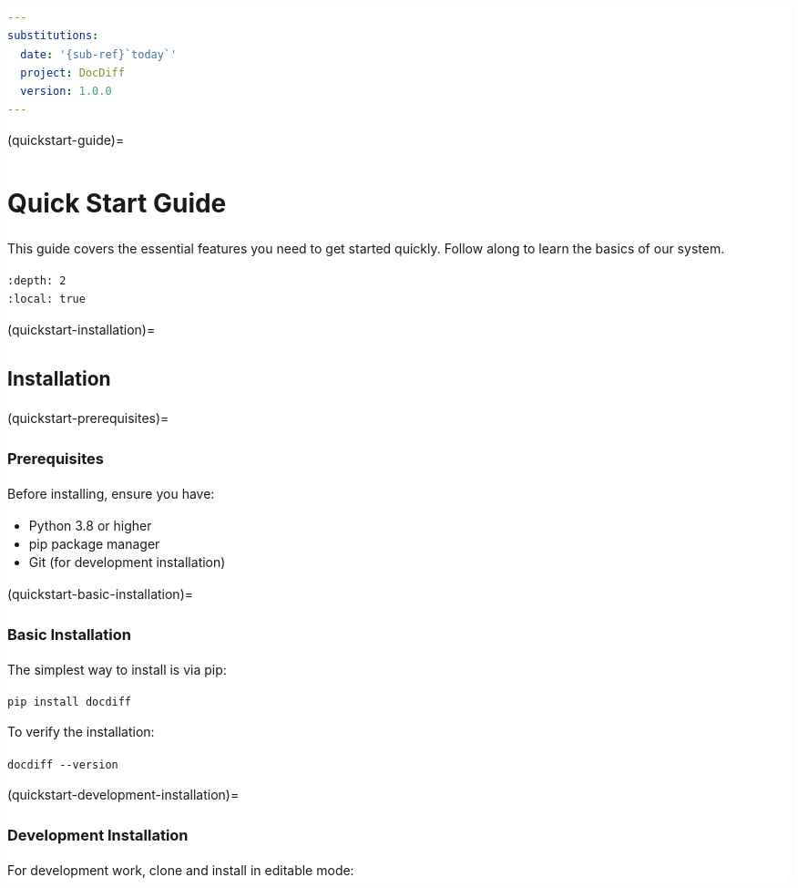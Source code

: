 ```yaml
---
substitutions:
  date: '{sub-ref}`today`'
  project: DocDiff
  version: 1.0.0
---
```


(quickstart-guide)=

# Quick Start Guide

This guide covers the essential features you need to get started quickly.
Follow along to learn the basics of our system.

```{contents} Table of Contents
:depth: 2
:local: true
```

(quickstart-installation)=

## Installation

(quickstart-prerequisites)=

### Prerequisites

Before installing, ensure you have:

- Python 3.8 or higher
- pip package manager
- Git (for development installation)

(quickstart-basic-installation)=

### Basic Installation

The simplest way to install is via pip:

```
pip install docdiff
```

To verify the installation:

```
docdiff --version
```

(quickstart-development-installation)=

### Development Installation

For development work, clone and install in editable mode:
